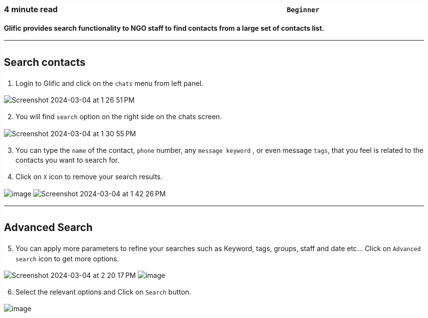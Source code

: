 ### **4 minute read &nbsp; &nbsp; &nbsp; &nbsp; &nbsp; &nbsp; &nbsp; &nbsp; &nbsp; &nbsp; &nbsp; &nbsp; &nbsp; &nbsp; &nbsp; &nbsp; &nbsp; &nbsp; &nbsp; &nbsp; &nbsp; &nbsp; &nbsp; &nbsp; &nbsp; &nbsp; &nbsp; &nbsp; &nbsp; &nbsp; &nbsp; &nbsp; &nbsp; &nbsp; &nbsp; &nbsp; &nbsp; &nbsp; &nbsp; &nbsp; &nbsp; &nbsp; &nbsp; &nbsp; &nbsp; &nbsp; &nbsp; &nbsp; &nbsp; &nbsp; &nbsp; &nbsp; &nbsp; &nbsp; &nbsp; &nbsp; &nbsp; &nbsp; &nbsp; &nbsp; `Beginner`**

**Glific provides search functionality to NGO staff to find contacts from a large set of contacts list.**
___

## Search contacts

1. Login to Glific and click on the `chats` menu from left panel.


<img width="200" alt="Screenshot 2024-03-04 at 1 26 51 PM" src="https://github.com/glific/docs/assets/143380171/c9dde783-262d-44f5-b95a-3a5c2eac793f"/>

2. You will find `search` option on the right side on the chats screen.

<img width="378" alt="Screenshot 2024-03-04 at 1 30 55 PM" src="https://github.com/glific/docs/assets/143380171/40ebf168-76ec-45a8-9eeb-3d96b880c63b"/>


3. You can type the `name` of the contact, `phone` number, any `message keyword` , or even message `tags`, that you feel is related to the contacts you want to search for.

4. Click on `X` icon to remove your search results.

<img width="1196" alt="image" src="https://github.com/glific/docs/assets/143380171/6d9ba85a-99d5-4e4c-aeae-d5a0232758b9"/>



<img width="376" alt="Screenshot 2024-03-04 at 1 42 26 PM" src="https://github.com/glific/docs/assets/143380171/4306e691-f5b9-4f9b-8e1b-fd22203f9e2b"/>


___
## Advanced Search

5. You can apply more parameters to refine your searches such as Keyword, tags, groups, staff and date etc... Click on `Advanced search` icon to get more options.


<img width="373" alt="Screenshot 2024-03-04 at 2 20 17 PM" src="https://github.com/glific/docs/assets/143380171/baa29cc8-163c-45d6-b8e6-b4cfcbda5cc7"/>



<img width="449" alt="image" src="https://github.com/glific/docs/assets/143380171/e3cd7685-34cc-4d88-8d02-870e048e8e5e"/>


6. Select the relevant options and Click on `Search` button.

<img width="460" alt="image" src="https://github.com/glific/docs/assets/143380171/d654e4d0-dfde-4945-a9bb-53686766491a"/>
